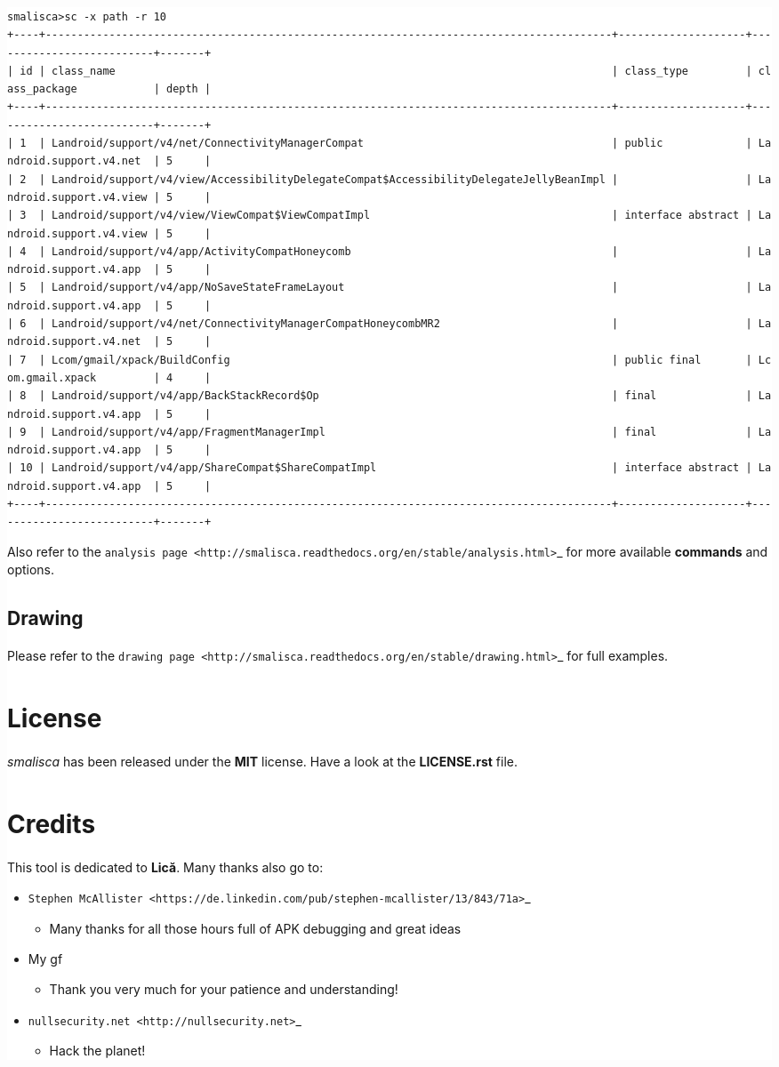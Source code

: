 
    smalisca>sc -x path -r 10
    +----+-----------------------------------------------------------------------------------------+--------------------+--------------------------+-------+
    | id | class_name                                                                              | class_type         | class_package            | depth |
    +----+-----------------------------------------------------------------------------------------+--------------------+--------------------------+-------+
    | 1  | Landroid/support/v4/net/ConnectivityManagerCompat                                       | public             | Landroid.support.v4.net  | 5     |
    | 2  | Landroid/support/v4/view/AccessibilityDelegateCompat$AccessibilityDelegateJellyBeanImpl |                    | Landroid.support.v4.view | 5     |
    | 3  | Landroid/support/v4/view/ViewCompat$ViewCompatImpl                                      | interface abstract | Landroid.support.v4.view | 5     |
    | 4  | Landroid/support/v4/app/ActivityCompatHoneycomb                                         |                    | Landroid.support.v4.app  | 5     |
    | 5  | Landroid/support/v4/app/NoSaveStateFrameLayout                                          |                    | Landroid.support.v4.app  | 5     |
    | 6  | Landroid/support/v4/net/ConnectivityManagerCompatHoneycombMR2                           |                    | Landroid.support.v4.net  | 5     |
    | 7  | Lcom/gmail/xpack/BuildConfig                                                            | public final       | Lcom.gmail.xpack         | 4     |
    | 8  | Landroid/support/v4/app/BackStackRecord$Op                                              | final              | Landroid.support.v4.app  | 5     |
    | 9  | Landroid/support/v4/app/FragmentManagerImpl                                             | final              | Landroid.support.v4.app  | 5     |
    | 10 | Landroid/support/v4/app/ShareCompat$ShareCompatImpl                                     | interface abstract | Landroid.support.v4.app  | 5     |
    +----+-----------------------------------------------------------------------------------------+--------------------+--------------------------+-------+

Also refer to the `analysis page <http://smalisca.readthedocs.org/en/stable/analysis.html>`_ for more available **commands** and options.


Drawing
-------

Please refer to the `drawing page <http://smalisca.readthedocs.org/en/stable/drawing.html>`_ for full examples.


License
========

*smalisca* has been released under the **MIT** license. Have a look at the **LICENSE.rst** file.

Credits
=======

This tool is dedicated to **Lică**. Many thanks also go to:

* `Stephen McAllister <https://de.linkedin.com/pub/stephen-mcallister/13/843/71a>`_

    * Many thanks for all those hours full of APK debugging and great ideas

* My gf

    * Thank you very much for your patience and understanding!

* `nullsecurity.net <http://nullsecurity.net>`_

    * Hack the planet!
